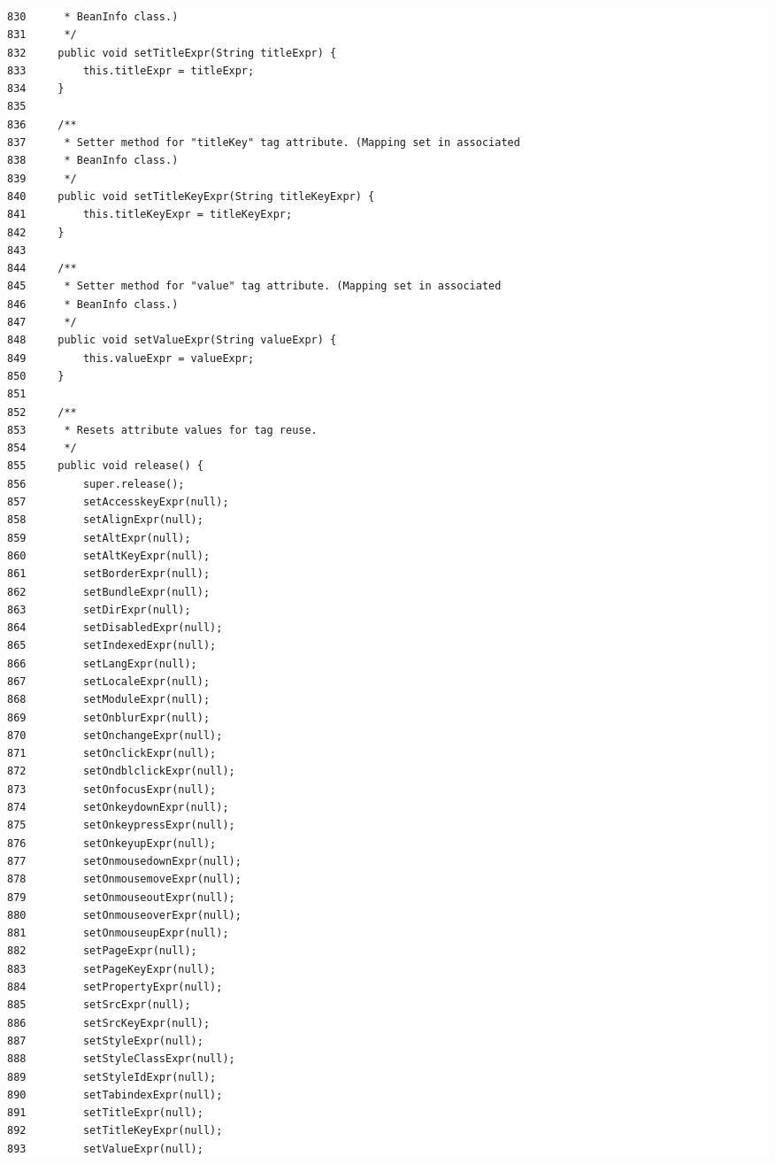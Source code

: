     830      * BeanInfo class.)
    831      */
    832     public void setTitleExpr(String titleExpr) {
    833         this.titleExpr = titleExpr;
    834     }
    835 
    836     /**
    837      * Setter method for "titleKey" tag attribute. (Mapping set in associated
    838      * BeanInfo class.)
    839      */
    840     public void setTitleKeyExpr(String titleKeyExpr) {
    841         this.titleKeyExpr = titleKeyExpr;
    842     }
    843 
    844     /**
    845      * Setter method for "value" tag attribute. (Mapping set in associated
    846      * BeanInfo class.)
    847      */
    848     public void setValueExpr(String valueExpr) {
    849         this.valueExpr = valueExpr;
    850     }
    851 
    852     /**
    853      * Resets attribute values for tag reuse.
    854      */
    855     public void release() {
    856         super.release();
    857         setAccesskeyExpr(null);
    858         setAlignExpr(null);
    859         setAltExpr(null);
    860         setAltKeyExpr(null);
    861         setBorderExpr(null);
    862         setBundleExpr(null);
    863         setDirExpr(null);
    864         setDisabledExpr(null);
    865         setIndexedExpr(null);
    866         setLangExpr(null);
    867         setLocaleExpr(null);
    868         setModuleExpr(null);
    869         setOnblurExpr(null);
    870         setOnchangeExpr(null);
    871         setOnclickExpr(null);
    872         setOndblclickExpr(null);
    873         setOnfocusExpr(null);
    874         setOnkeydownExpr(null);
    875         setOnkeypressExpr(null);
    876         setOnkeyupExpr(null);
    877         setOnmousedownExpr(null);
    878         setOnmousemoveExpr(null);
    879         setOnmouseoutExpr(null);
    880         setOnmouseoverExpr(null);
    881         setOnmouseupExpr(null);
    882         setPageExpr(null);
    883         setPageKeyExpr(null);
    884         setPropertyExpr(null);
    885         setSrcExpr(null);
    886         setSrcKeyExpr(null);
    887         setStyleExpr(null);
    888         setStyleClassExpr(null);
    889         setStyleIdExpr(null);
    890         setTabindexExpr(null);
    891         setTitleExpr(null);
    892         setTitleKeyExpr(null);
    893         setValueExpr(null);